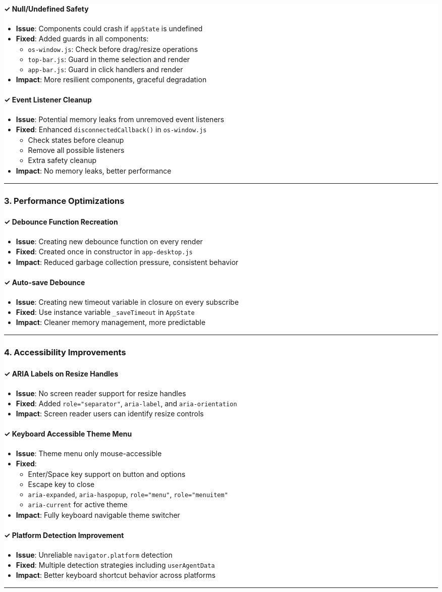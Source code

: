 #### ✓ Null/Undefined Safety
- **Issue**: Components could crash if `appState` is undefined
- **Fixed**: Added guards in all components:
  - `os-window.js`: Check before drag/resize operations
  - `top-bar.js`: Guard in theme selection and render
  - `app-bar.js`: Guard in click handlers and render
- **Impact**: More resilient components, graceful degradation

#### ✓ Event Listener Cleanup
- **Issue**: Potential memory leaks from unremoved event listeners
- **Fixed**: Enhanced `disconnectedCallback()` in `os-window.js`
  - Check states before cleanup
  - Remove all possible listeners
  - Extra safety cleanup
- **Impact**: No memory leaks, better performance

---

### 3. **Performance Optimizations**

#### ✓ Debounce Function Recreation
- **Issue**: Creating new debounce function on every render
- **Fixed**: Created once in constructor in `app-desktop.js`
- **Impact**: Reduced garbage collection pressure, consistent behavior

#### ✓ Auto-save Debounce
- **Issue**: Creating new timeout variable in closure on every subscribe
- **Fixed**: Use instance variable `_saveTimeout` in `AppState`
- **Impact**: Cleaner memory management, more predictable

---

### 4. **Accessibility Improvements**

#### ✓ ARIA Labels on Resize Handles
- **Issue**: No screen reader support for resize handles
- **Fixed**: Added `role="separator"`, `aria-label`, and `aria-orientation`
- **Impact**: Screen reader users can identify resize controls

#### ✓ Keyboard Accessible Theme Menu
- **Issue**: Theme menu only mouse-accessible
- **Fixed**:
  - Enter/Space key support on button and options
  - Escape key to close
  - `aria-expanded`, `aria-haspopup`, `role="menu"`, `role="menuitem"`
  - `aria-current` for active theme
- **Impact**: Fully keyboard navigable theme switcher

#### ✓ Platform Detection Improvement
- **Issue**: Unreliable `navigator.platform` detection
- **Fixed**: Multiple detection strategies including `userAgentData`
- **Impact**: Better keyboard shortcut behavior across platforms

---